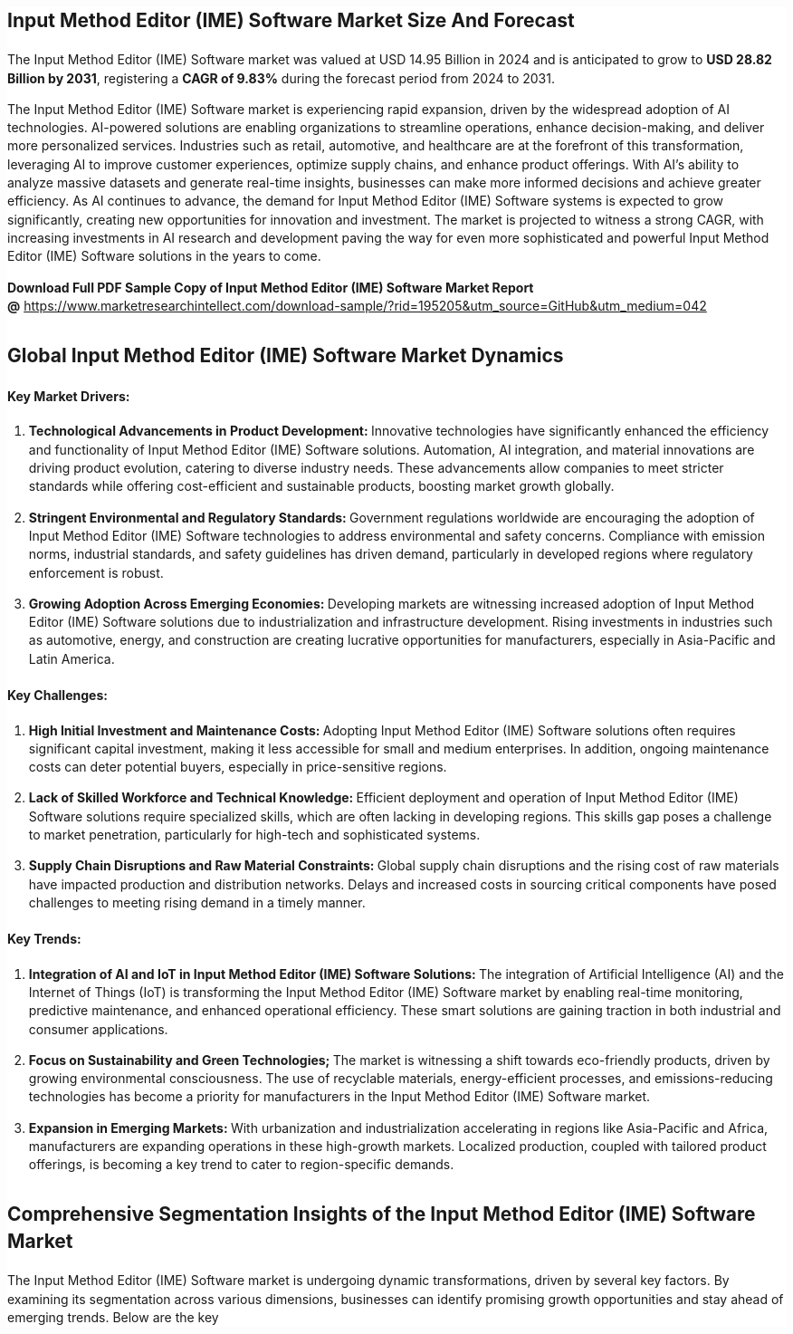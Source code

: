 <h2>Input Method Editor (IME) Software Market Size And Forecast</h2><p>The Input Method Editor (IME) Software market was valued at USD 14.95 Billion in 2024 and is anticipated to grow to <strong>USD 28.82 Billion by 2031</strong>, registering a <strong>CAGR of 9.83%</strong> during the forecast period from 2024 to 2031.</p><p>The Input Method Editor (IME) Software market is experiencing rapid expansion, driven by the widespread adoption of AI technologies. AI-powered solutions are enabling organizations to streamline operations, enhance decision-making, and deliver more personalized services. Industries such as retail, automotive, and healthcare are at the forefront of this transformation, leveraging AI to improve customer experiences, optimize supply chains, and enhance product offerings. With AI’s ability to analyze massive datasets and generate real-time insights, businesses can make more informed decisions and achieve greater efficiency. As AI continues to advance, the demand for Input Method Editor (IME) Software systems is expected to grow significantly, creating new opportunities for innovation and investment. The market is projected to witness a strong CAGR, with increasing investments in AI research and development paving the way for even more sophisticated and powerful Input Method Editor (IME) Software solutions in the years to come.</p><p><strong>Download Full PDF Sample Copy of Input Method Editor (IME) Software Market Report @</strong>&nbsp;<a href="https://www.marketresearchintellect.com/download-sample/?rid=195205&amp;utm_source=GitHub&amp;utm_medium=042">https://www.marketresearchintellect.com/download-sample/?rid=195205&amp;utm_source=GitHub&amp;utm_medium=042</a></p><h2>Global Input Method Editor (IME) Software Market Dynamics</h2><h4><strong>Key Market Drivers:</strong></h4><ol><li><p><strong>Technological Advancements in Product Development:&nbsp;</strong>Innovative technologies have significantly enhanced the efficiency and functionality of Input Method Editor (IME) Software solutions. Automation, AI integration, and material innovations are driving product evolution, catering to diverse industry needs. These advancements allow companies to meet stricter standards while offering cost-efficient and sustainable products, boosting market growth globally.</p></li><li><p><strong>Stringent Environmental and Regulatory Standards:&nbsp;</strong>Government regulations worldwide are encouraging the adoption of Input Method Editor (IME) Software technologies to address environmental and safety concerns. Compliance with emission norms, industrial standards, and safety guidelines has driven demand, particularly in developed regions where regulatory enforcement is robust.</p></li><li><p><strong>Growing Adoption Across Emerging Economies:&nbsp;</strong>Developing markets are witnessing increased adoption of Input Method Editor (IME) Software solutions due to industrialization and infrastructure development. Rising investments in industries such as automotive, energy, and construction are creating lucrative opportunities for manufacturers, especially in Asia-Pacific and Latin America.</p></li></ol><h4><strong>Key Challenges:</strong></h4><ol><li><p><strong>High Initial Investment and Maintenance Costs:&nbsp;</strong>Adopting Input Method Editor (IME) Software solutions often requires significant capital investment, making it less accessible for small and medium enterprises. In addition, ongoing maintenance costs can deter potential buyers, especially in price-sensitive regions.</p></li><li><p><strong>Lack of Skilled Workforce and Technical Knowledge:&nbsp;</strong>Efficient deployment and operation of Input Method Editor (IME) Software solutions require specialized skills, which are often lacking in developing regions. This skills gap poses a challenge to market penetration, particularly for high-tech and sophisticated systems.</p></li><li><p><strong>Supply Chain Disruptions and Raw Material Constraints:&nbsp;</strong>Global supply chain disruptions and the rising cost of raw materials have impacted production and distribution networks. Delays and increased costs in sourcing critical components have posed challenges to meeting rising demand in a timely manner.</p></li></ol><h4><strong>Key Trends:</strong></h4><ol><li><p><strong>Integration of AI and IoT in Input Method Editor (IME) Software Solutions:&nbsp;</strong>The integration of Artificial Intelligence (AI) and the Internet of Things (IoT) is transforming the Input Method Editor (IME) Software market by enabling real-time monitoring, predictive maintenance, and enhanced operational efficiency. These smart solutions are gaining traction in both industrial and consumer applications.</p></li><li><p><strong>Focus on Sustainability and Green Technologies;&nbsp;</strong>The market is witnessing a shift towards eco-friendly products, driven by growing environmental consciousness. The use of recyclable materials, energy-efficient processes, and emissions-reducing technologies has become a priority for manufacturers in the Input Method Editor (IME) Software market.</p></li><li><p><strong>Expansion in Emerging Markets:&nbsp;</strong>With urbanization and industrialization accelerating in regions like Asia-Pacific and Africa, manufacturers are expanding operations in these high-growth markets. Localized production, coupled with tailored product offerings, is becoming a key trend to cater to region-specific demands.</p></li></ol><div class="article-main__content" data-test-id="publishing-text-block"><h2>Comprehensive Segmentation Insights of the Input Method Editor (IME) Software Market</h2><p>The Input Method Editor (IME) Software market is undergoing dynamic transformations, driven by several key factors. By examining its segmentation across various dimensions, businesses can identify promising growth opportunities and stay ahead of emerging trends. Below are the key